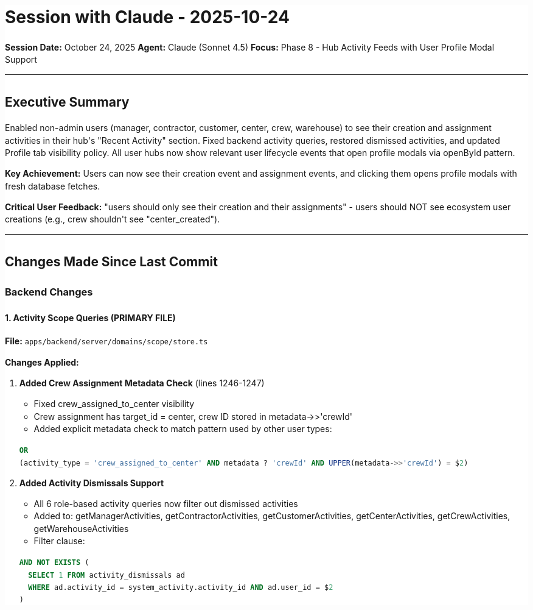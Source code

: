 # Session with Claude - 2025-10-24

**Session Date:** October 24, 2025
**Agent:** Claude (Sonnet 4.5)
**Focus:** Phase 8 - Hub Activity Feeds with User Profile Modal Support

---

## Executive Summary

Enabled non-admin users (manager, contractor, customer, center, crew, warehouse) to see their creation and assignment activities in their hub's "Recent Activity" section. Fixed backend activity queries, restored dismissed activities, and updated Profile tab visibility policy. All user hubs now show relevant user lifecycle events that open profile modals via openById pattern.

**Key Achievement:** Users can now see their creation event and assignment events, and clicking them opens profile modals with fresh database fetches.

**Critical User Feedback:** "users should only see their creation and their assignments" - users should NOT see ecosystem user creations (e.g., crew shouldn't see "center_created").

---

## Changes Made Since Last Commit

### Backend Changes

#### 1. Activity Scope Queries (PRIMARY FILE)
**File:** `apps/backend/server/domains/scope/store.ts`

**Changes Applied:**

1. **Added Crew Assignment Metadata Check** (lines 1246-1247)
   - Fixed crew_assigned_to_center visibility
   - Crew assignment has target_id = center, crew ID stored in metadata->>'crewId'
   - Added explicit metadata check to match pattern used by other user types:
   ```sql
   OR
   (activity_type = 'crew_assigned_to_center' AND metadata ? 'crewId' AND UPPER(metadata->>'crewId') = $2)
   ```

2. **Added Activity Dismissals Support**
   - All 6 role-based activity queries now filter out dismissed activities
   - Added to: getManagerActivities, getContractorActivities, getCustomerActivities, getCenterActivities, getCrewActivities, getWarehouseActivities
   - Filter clause:
   ```sql
   AND NOT EXISTS (
     SELECT 1 FROM activity_dismissals ad
     WHERE ad.activity_id = system_activity.activity_id AND ad.user_id = $2
   )
   ```
